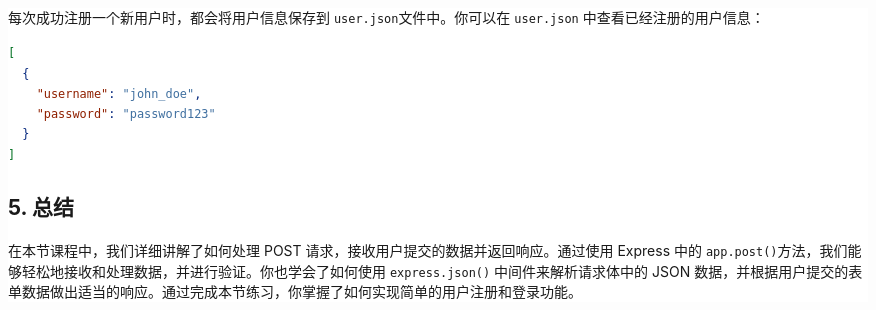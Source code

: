 每次成功注册一个新用户时，都会将用户信息保存到 `user.json`​ 文件中。你可以在 `user.json`​ 中查看已经注册的用户信息：

```json
[
  {
    "username": "john_doe",
    "password": "password123"
  }
]
```

## 5. 总结

在本节课程中，我们详细讲解了如何处理 POST 请求，接收用户提交的数据并返回响应。通过使用 Express 中的 `app.post()`​ 方法，我们能够轻松地接收和处理数据，并进行验证。你也学会了如何使用 `express.json()`​ 中间件来解析请求体中的 JSON 数据，并根据用户提交的表单数据做出适当的响应。通过完成本节练习，你掌握了如何实现简单的用户注册和登录功能。
